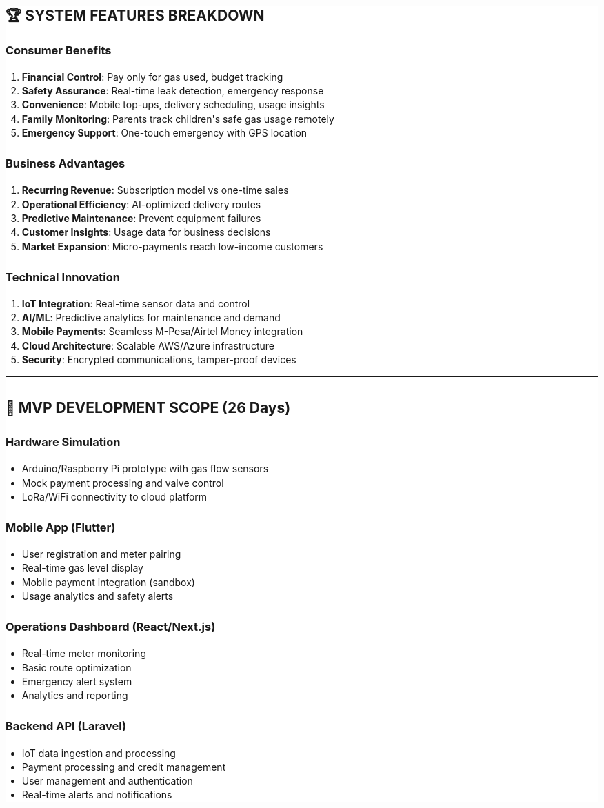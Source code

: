 
## 🏆 SYSTEM FEATURES BREAKDOWN

### **Consumer Benefits**
1. **Financial Control**: Pay only for gas used, budget tracking
2. **Safety Assurance**: Real-time leak detection, emergency response
3. **Convenience**: Mobile top-ups, delivery scheduling, usage insights
4. **Family Monitoring**: Parents track children's safe gas usage remotely
5. **Emergency Support**: One-touch emergency with GPS location

### **Business Advantages**
1. **Recurring Revenue**: Subscription model vs one-time sales
2. **Operational Efficiency**: AI-optimized delivery routes
3. **Predictive Maintenance**: Prevent equipment failures
4. **Customer Insights**: Usage data for business decisions
5. **Market Expansion**: Micro-payments reach low-income customers

### **Technical Innovation**
1. **IoT Integration**: Real-time sensor data and control
2. **AI/ML**: Predictive analytics for maintenance and demand
3. **Mobile Payments**: Seamless M-Pesa/Airtel Money integration
4. **Cloud Architecture**: Scalable AWS/Azure infrastructure
5. **Security**: Encrypted communications, tamper-proof devices

---

## 📱 MVP DEVELOPMENT SCOPE (26 Days)

### **Hardware Simulation**
- Arduino/Raspberry Pi prototype with gas flow sensors
- Mock payment processing and valve control
- LoRa/WiFi connectivity to cloud platform

### **Mobile App (Flutter)**
- User registration and meter pairing
- Real-time gas level display
- Mobile payment integration (sandbox)
- Usage analytics and safety alerts

### **Operations Dashboard (React/Next.js)**
- Real-time meter monitoring
- Basic route optimization
- Emergency alert system
- Analytics and reporting

### **Backend API (Laravel)**
- IoT data ingestion and processing
- Payment processing and credit management
- User management and authentication
- Real-time alerts and notifications
